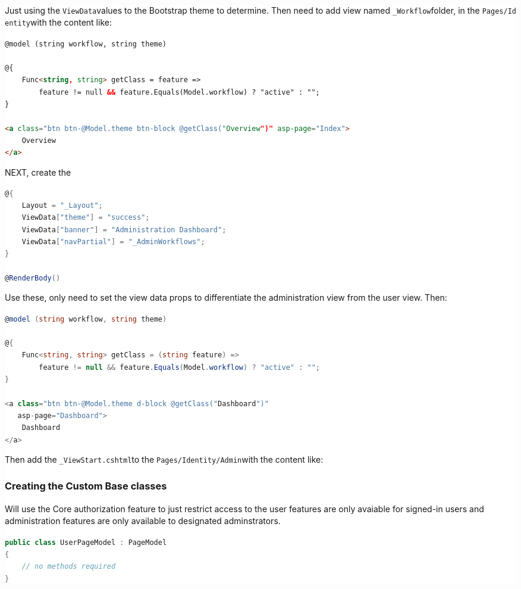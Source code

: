 Just using the `ViewData`values to the Bootstrap theme to determine. Then need to add view named `_Workflow`folder, in the `Pages/Identity`with the content like:

```html
@model (string workflow, string theme)

@{
    Func<string, string> getClass = feature =>
        feature != null && feature.Equals(Model.workflow) ? "active" : "";
}

<a class="btn btn-@Model.theme btn-block @getClass("Overview")" asp-page="Index">
    Overview
</a>
```

NEXT, create the 

```cs
@{
    Layout = "_Layout";
    ViewData["theme"] = "success";
    ViewData["banner"] = "Administration Dashboard";
    ViewData["navPartial"] = "_AdminWorkflows";
}

@RenderBody()
```

Use these, only need to set the view data props to differentiate the administration view from the user view. Then:

```cs
@model (string workflow, string theme)

@{
    Func<string, string> getClass = (string feature) =>
        feature != null && feature.Equals(Model.workflow) ? "active" : "";
}

<a class="btn btn-@Model.theme d-block @getClass("Dashboard")"
   asp-page="Dashboard">
    Dashboard
</a>
```

Then add the `_ViewStart.cshtml`to the `Pages/Identity/Admin`with the content like:

### Creating the Custom Base classes

Will use the Core authorization feature to just restrict access to the user features are only avaiable for signed-in users and administration features are only available to designated adminstrators.

```cs
public class UserPageModel : PageModel
{
    // no methods required
}
```
